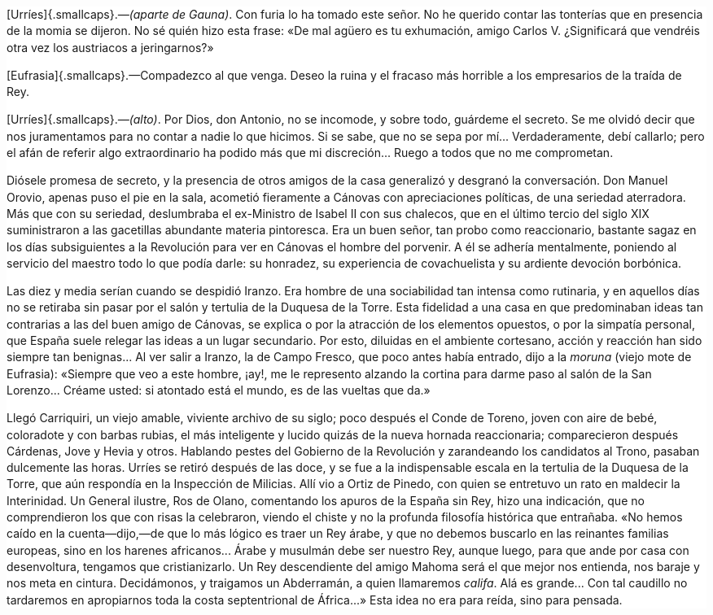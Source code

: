 <span class="sc3">[Urríes]{.smallcaps}</span>.*—(aparte de Gauna)*. Con furia lo ha tomado este señor. No he
querido contar las tonterías que en presencia de la momia se dijeron. No sé quién hizo esta frase: «De mal agüero 
es tu exhumación, amigo Carlos V. ¿Significará que vendréis otra vez los austriacos a jeringarnos?»

<span class="sc3">[Eufrasia]{.smallcaps}</span>.—Compadezco al que venga. Deseo la ruina y el fracaso más horrible
a los empresarios de la traída de Rey.

<span class="sc3">[Urríes]{.smallcaps}</span>.*—(alto)*. Por Dios, don Antonio, no se incomode, y sobre todo,
guárdeme el secreto. Se me olvidó decir que nos juramentamos para no contar a nadie lo que hicimos. Si se sabe, 
que no se sepa por mí...  Verdaderamente, debí callarlo; pero el afán de referir algo extraordinario ha podido más
que mi discreción... Ruego a todos que no me comprometan.

Diósele promesa de secreto, y la presencia de otros amigos de la casa
generalizó y desgranó la conversación. Don Manuel Orovio, apenas puso el pie en
la sala, acometió fieramente a Cánovas con apreciaciones políticas, de una
seriedad aterradora. Más que con su seriedad, deslumbraba el ex-Ministro de
Isabel II con sus chalecos, que en el último tercio del siglo XIX suministraron
a las gacetillas abundante materia pintoresca. Era un buen señor, tan probo
como reaccionario, bastante sagaz en los días subsiguientes a la Revolución
para ver en Cánovas el hombre del porvenir. A él se adhería mentalmente,
poniendo al servicio del maestro todo lo que podía darle: su honradez, su
experiencia de covachuelista y su ardiente devoción borbónica.

Las diez y media serían cuando se despidió Iranzo. Era hombre de una
sociabilidad tan intensa como rutinaria, y en aquellos días no se retiraba sin
pasar por el salón y tertulia de la Duquesa de la Torre. Esta fidelidad a una
casa en que predominaban ideas tan contrarias a las del buen amigo de Cánovas,
se explica o por la atracción de los elementos opuestos, o por la simpatía
personal, que España suele relegar las ideas a un lugar secundario. Por esto,
diluidas en el ambiente cortesano, acción y reacción han sido siempre tan
benignas... Al ver salir a Iranzo, la de Campo Fresco, que poco antes había
entrado, dijo a la *moruna* (viejo mote de Eufrasia): «Siempre que veo a este
hombre, ¡ay!, me le represento alzando la cortina para darme paso al salón de
la San Lorenzo... Créame usted: si atontado está el mundo, es de las vueltas
que da.»

Llegó Carriquiri, un viejo amable, viviente archivo de su siglo; poco después
el Conde de Toreno, joven con aire de bebé, coloradote y con barbas rubias,
el más inteligente y lucido quizás de la nueva hornada reaccionaria;
comparecieron después Cárdenas, Jove y Hevia y otros. Hablando pestes
del Gobierno de la Revolución y zarandeando los candidatos al Trono,
pasaban dulcemente las horas. Urríes se retiró después de las doce, y
se fue a la indispensable escala en la tertulia de la Duquesa de la Torre,
que aún respondía en la Inspección de Milicias. Allí vio a Ortiz de
Pinedo, con quien se entretuvo un rato en maldecir la Interinidad. Un General
ilustre, Ros de Olano, comentando los apuros de la España sin Rey, hizo una
indicación, que no comprendieron los que con risas la celebraron, viendo
el chiste y no la profunda filosofía histórica que entrañaba. «No hemos
caído en la cuenta—dijo,—de que lo más lógico es traer un Rey árabe,
y que no debemos buscarlo en las reinantes familias europeas, sino en los
harenes africanos... Árabe y musulmán debe ser nuestro Rey, aunque luego,
para que ande por casa con desenvoltura, tengamos que cristianizarlo. Un
Rey descendiente del amigo Mahoma será el que mejor nos entienda, nos
baraje y nos meta en cintura.  Decidámonos, y traigamos un Abderramán,
a quien llamaremos *califa*. Alá es grande... Con tal caudillo no tardaremos
en apropiarnos toda la costa septentrional de África...» Esta idea no era
para reída, sino para pensada.
